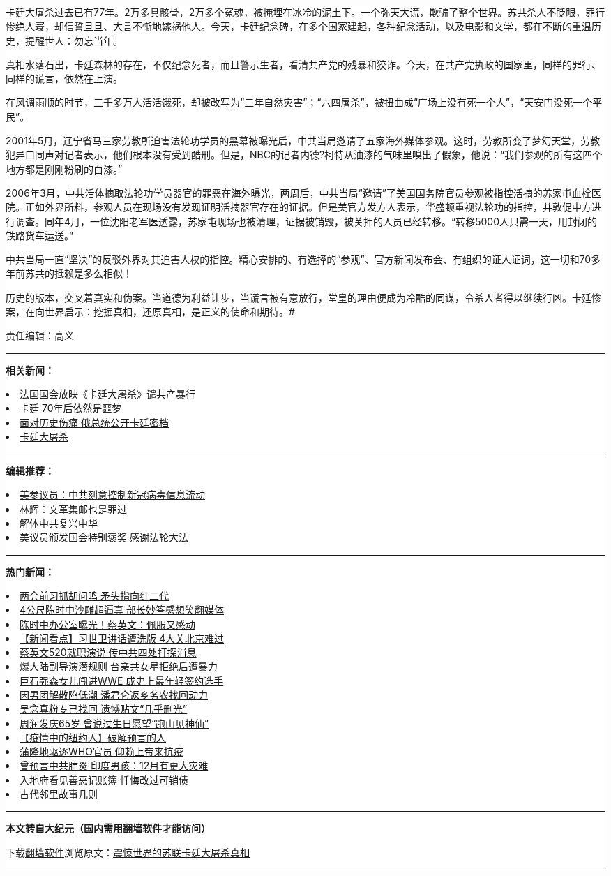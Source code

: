 <p><ahref="/gb/tag/%E5%8D%A1%E5%BB%B7%E5%A4%A7%E5%B1%A0%E6%9D%80.md#1">卡廷大屠杀</a>过去已有77年。2万多具骸骨，2万多个冤魂，被掩埋在冰冷的泥土下。一个弥天大谎，欺骗了整个世界。苏共杀人不眨眼，罪行惨绝人寰，却信誓旦旦、大言不惭地嫁祸他人。今天，卡廷纪念碑，在多个国家建起，各种纪念活动，以及电影和文学，都在不断的重温历史，提醒世人：勿忘当年。</p>
<p>真相水落石出，卡廷森林的存在，不仅纪念死者，而且警示生者，看清共产党的残暴和狡诈。今天，在共产党执政的国家里，同样的罪行、同样的谎言，依然在上演。</p>
<p>在风调雨顺的时节，三千多万人活活饿死，却被改写为“三年自然灾害”；“六四屠杀”，被扭曲成“广场上没有死一个人”，“天安门没死一个平民”。</p>
<p>2001年5月，辽宁省马三家劳教所迫害法轮功学员的黑幕被曝光后，中共当局邀请了五家海外媒体参观。这时，劳教所变了梦幻天堂，劳教犯异口同声对记者表示，他们根本没有受到酷刑。但是，NBC的记者内德?柯特从油漆的气味里嗅出了假象，他说：“我们参观的所有这四个地方都是刚刚粉刷的白漆。”</p>
<p>2006年3月，中共活体摘取法轮功学员器官的罪恶在海外曝光，两周后，中共当局“邀请”了美国国务院官员参观被指控活摘的苏家屯血栓医院。正如外界所料，参观人员在现场没有发现证明活摘器官存在的证据。但是美官方发方人表示，华盛顿重视法轮功的指控，并敦促中方进行调查。同年4月，一位沈阳老军医透露，苏家屯现场也被清理，证据被销毁，被关押的人员已经转移。“转移5000人只需一天，用封闭的铁路货车运送。”</p>
<p>中共当局一直“坚决”的反驳外界对其迫害人权的指控。精心安排的、有选择的“参观”、官方新闻发布会、有组织的证人证词，这一切和70多年前苏共的抵赖是多么相似！</p>
<p>历史的版本，交叉着真实和伪案。当道德为利益让步，当谎言被有意放行，堂皇的理由便成为冷酷的同谋，令杀人者得以继续行凶。卡廷惨案，在向世界启示：挖掘真相，还原真相，是正义的使命和期待。#</p>
<p>责任编辑：高义</p>
	
<hr>


<strong>相关新闻：</strong>
<li><a href="/gb/9/4/11/n2491760.md#1">法国国会放映《卡廷大屠杀》谴共产暴行</a></li>
<li><a href="/gb/10/4/12/n2874084.md#1">卡廷 70年后依然是噩梦</a></li>
<li><a href="/gb/10/4/28/n2890900.md#1">面对历史伤痛 俄总统公开卡廷密档</a></li>
<li><a href="/gb/10/5/14/n2902362.md#1">卡廷大屠杀</a></li>
<hr>


<strong>编辑推荐：</strong>
<li><a href="/gb/20/2/22/n11887949.md#1">美参议员：中共刻意控制新冠病毒信息流动</a></li>
<li><a href="/gb/19/7/3/n11362608.md#1" target="_blank">林辉：文革集邮也是罪过</a></li><li><a href="/gb/18/3/21/n10237682.md?dfh#1" target="_blank">解体中共复兴中华</a></li><li><a href="/gb/19/5/28/n11285941.md#1" target="_blank">美议员颁发国会特别褒奖 感谢法轮大法</a></li>
<hr>

<strong>热门新闻：</strong>
<li><a href="/gb/20/5/18/n12118640.md#1">两会前习抓胡问鸣 矛头指向红二代</a></li>
<li><a href="/gb/20/5/18/n12117803.md#1">4公尺陈时中沙雕超逼真 部长妙答感想笑翻媒体</a></li>
<li><a href="/gb/20/5/19/n12121364.md#1">陈时中办公室曝光！蔡英文：佩服又感动</a></li>
<li><a href="/gb/20/5/19/n12122351.md#1">【新闻看点】习世卫讲话遭洗版 4大关北京难过</a></li>
<li><a href="/gb/20/5/19/n12122014.md#1">蔡英文520就职演说 传中共四处打探消息</a></li>
<li><a href="/gb/20/5/19/n12121988.md#1">爆大陆副导演潜规则 台亲共女星拒绝后遭暴力</a></li>
<li><a href="/gb/20/5/18/n12119095.md#1">巨石强森女儿闯进WWE 成史上最年轻签约选手</a></li>
<li><a href="/gb/20/5/18/n12117650.md#1">因男团解散陷低潮 潘君仑返乡务农找回动力</a></li>
<li><a href="/gb/20/5/18/n12118146.md#1">吴念真粉专已找回 遗憾贴文“几乎删光”</a></li>
<li><a href="/gb/20/5/19/n12120892.md#1">周润发庆65岁 曾说过生日愿望“跑山见神仙”</a></li>
<li><a href="/gb/20/5/17/n12115416.md#1">【疫情中的纽约人】破解预言的人</a></li>
<li><a href="/gb/20/5/18/n12117860.md#1">蒲隆地驱逐WHO官员 仰赖上帝来抗疫</a></li>
<li><a href="/gb/20/5/19/n12120346.md#1">曾预言中共肺炎 印度男孩：12月有更大灾难</a></li>
<li><a href="/gb/20/4/5/n12004394.md#1">入地府看见善恶记账簿 忏悔改过可销债</a></li>
<li><a href="/gb/10/7/18/n2969582.md#1">古代邻里故事几则</a></li>
<hr>

<strong>本文转自<a href="https://www.epochtimes.com">大纪元</a>（国内需用<a href="https://github.com/bannedbook/fanqiang/wiki">翻墙软件</a>才能访问）</strong><p>下载<a href="https://github.com/bannedbook/fanqiang/wiki">翻墙软件</a>浏览原文：<a href="https://www.epochtimes.com/gb/17/9/8/n9610561.htm">震惊世界的苏联卡廷大屠杀真相</a></p><hr>
